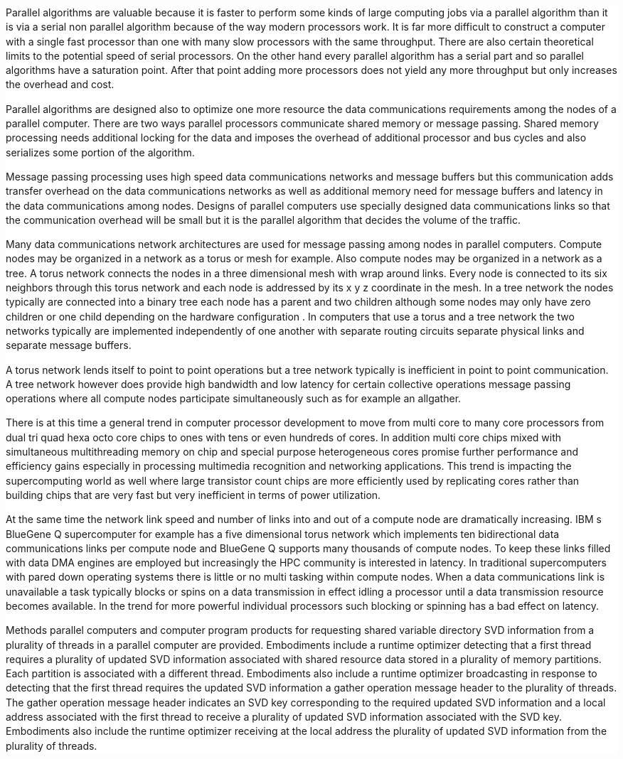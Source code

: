 Parallel algorithms are valuable because it is faster to perform some kinds of large computing jobs via a parallel algorithm than it is via a serial non parallel algorithm because of the way modern processors work. It is far more difficult to construct a computer with a single fast processor than one with many slow processors with the same throughput. There are also certain theoretical limits to the potential speed of serial processors. On the other hand every parallel algorithm has a serial part and so parallel algorithms have a saturation point. After that point adding more processors does not yield any more throughput but only increases the overhead and cost.

Parallel algorithms are designed also to optimize one more resource the data communications requirements among the nodes of a parallel computer. There are two ways parallel processors communicate shared memory or message passing. Shared memory processing needs additional locking for the data and imposes the overhead of additional processor and bus cycles and also serializes some portion of the algorithm.

Message passing processing uses high speed data communications networks and message buffers but this communication adds transfer overhead on the data communications networks as well as additional memory need for message buffers and latency in the data communications among nodes. Designs of parallel computers use specially designed data communications links so that the communication overhead will be small but it is the parallel algorithm that decides the volume of the traffic.

Many data communications network architectures are used for message passing among nodes in parallel computers. Compute nodes may be organized in a network as a torus or mesh for example. Also compute nodes may be organized in a network as a tree. A torus network connects the nodes in a three dimensional mesh with wrap around links. Every node is connected to its six neighbors through this torus network and each node is addressed by its x y z coordinate in the mesh. In a tree network the nodes typically are connected into a binary tree each node has a parent and two children although some nodes may only have zero children or one child depending on the hardware configuration . In computers that use a torus and a tree network the two networks typically are implemented independently of one another with separate routing circuits separate physical links and separate message buffers.

A torus network lends itself to point to point operations but a tree network typically is inefficient in point to point communication. A tree network however does provide high bandwidth and low latency for certain collective operations message passing operations where all compute nodes participate simultaneously such as for example an allgather.

There is at this time a general trend in computer processor development to move from multi core to many core processors from dual tri quad hexa octo core chips to ones with tens or even hundreds of cores. In addition multi core chips mixed with simultaneous multithreading memory on chip and special purpose heterogeneous cores promise further performance and efficiency gains especially in processing multimedia recognition and networking applications. This trend is impacting the supercomputing world as well where large transistor count chips are more efficiently used by replicating cores rather than building chips that are very fast but very inefficient in terms of power utilization.

At the same time the network link speed and number of links into and out of a compute node are dramatically increasing. IBM s BlueGene Q supercomputer for example has a five dimensional torus network which implements ten bidirectional data communications links per compute node and BlueGene Q supports many thousands of compute nodes. To keep these links filled with data DMA engines are employed but increasingly the HPC community is interested in latency. In traditional supercomputers with pared down operating systems there is little or no multi tasking within compute nodes. When a data communications link is unavailable a task typically blocks or spins on a data transmission in effect idling a processor until a data transmission resource becomes available. In the trend for more powerful individual processors such blocking or spinning has a bad effect on latency.

Methods parallel computers and computer program products for requesting shared variable directory SVD information from a plurality of threads in a parallel computer are provided. Embodiments include a runtime optimizer detecting that a first thread requires a plurality of updated SVD information associated with shared resource data stored in a plurality of memory partitions. Each partition is associated with a different thread. Embodiments also include a runtime optimizer broadcasting in response to detecting that the first thread requires the updated SVD information a gather operation message header to the plurality of threads. The gather operation message header indicates an SVD key corresponding to the required updated SVD information and a local address associated with the first thread to receive a plurality of updated SVD information associated with the SVD key. Embodiments also include the runtime optimizer receiving at the local address the plurality of updated SVD information from the plurality of threads.
